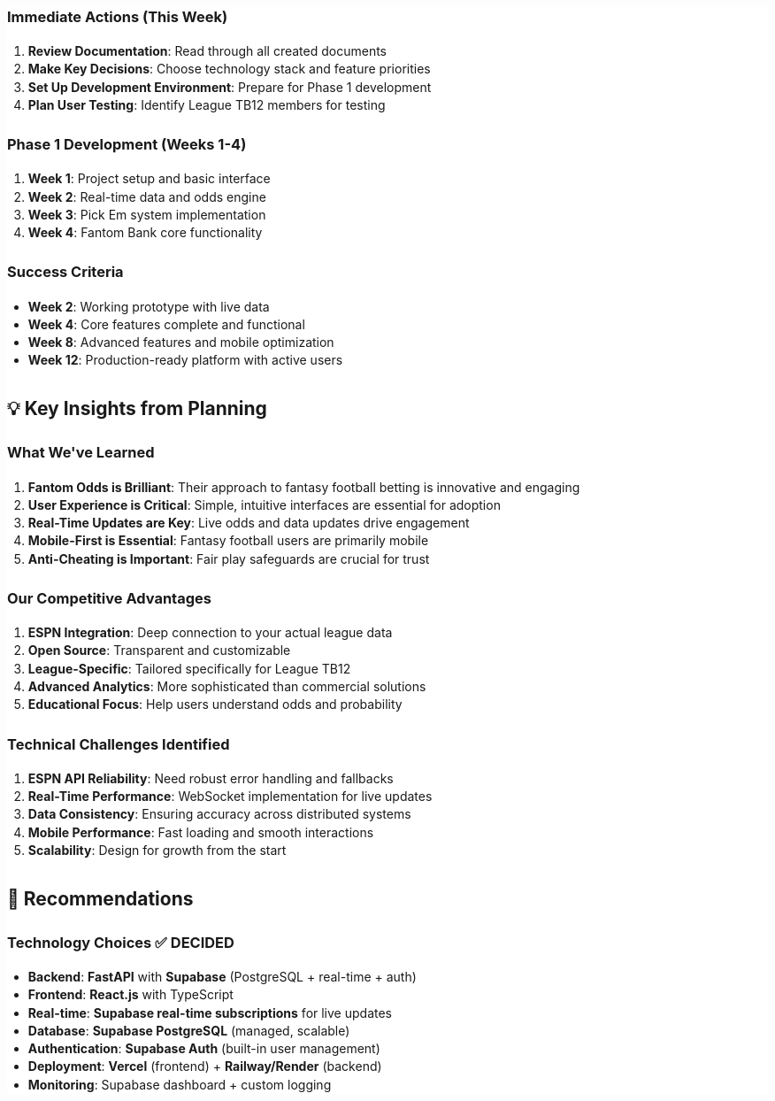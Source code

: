 ### **Immediate Actions (This Week)**
1. **Review Documentation**: Read through all created documents
2. **Make Key Decisions**: Choose technology stack and feature priorities
3. **Set Up Development Environment**: Prepare for Phase 1 development
4. **Plan User Testing**: Identify League TB12 members for testing

### **Phase 1 Development (Weeks 1-4)**
1. **Week 1**: Project setup and basic interface
2. **Week 2**: Real-time data and odds engine
3. **Week 3**: Pick Em system implementation
4. **Week 4**: Fantom Bank core functionality

### **Success Criteria**
- **Week 2**: Working prototype with live data
- **Week 4**: Core features complete and functional
- **Week 8**: Advanced features and mobile optimization
- **Week 12**: Production-ready platform with active users

## 💡 **Key Insights from Planning**

### **What We've Learned**
1. **Fantom Odds is Brilliant**: Their approach to fantasy football betting is innovative and engaging
2. **User Experience is Critical**: Simple, intuitive interfaces are essential for adoption
3. **Real-Time Updates are Key**: Live odds and data updates drive engagement
4. **Mobile-First is Essential**: Fantasy football users are primarily mobile
5. **Anti-Cheating is Important**: Fair play safeguards are crucial for trust

### **Our Competitive Advantages**
1. **ESPN Integration**: Deep connection to your actual league data
2. **Open Source**: Transparent and customizable
3. **League-Specific**: Tailored specifically for League TB12
4. **Advanced Analytics**: More sophisticated than commercial solutions
5. **Educational Focus**: Help users understand odds and probability

### **Technical Challenges Identified**
1. **ESPN API Reliability**: Need robust error handling and fallbacks
2. **Real-Time Performance**: WebSocket implementation for live updates
3. **Data Consistency**: Ensuring accuracy across distributed systems
4. **Mobile Performance**: Fast loading and smooth interactions
5. **Scalability**: Design for growth from the start

## 🎯 **Recommendations**

### **Technology Choices** ✅ **DECIDED**
- **Backend**: **FastAPI** with **Supabase** (PostgreSQL + real-time + auth)
- **Frontend**: **React.js** with TypeScript
- **Real-time**: **Supabase real-time subscriptions** for live updates
- **Database**: **Supabase PostgreSQL** (managed, scalable)
- **Authentication**: **Supabase Auth** (built-in user management)
- **Deployment**: **Vercel** (frontend) + **Railway/Render** (backend)
- **Monitoring**: Supabase dashboard + custom logging
